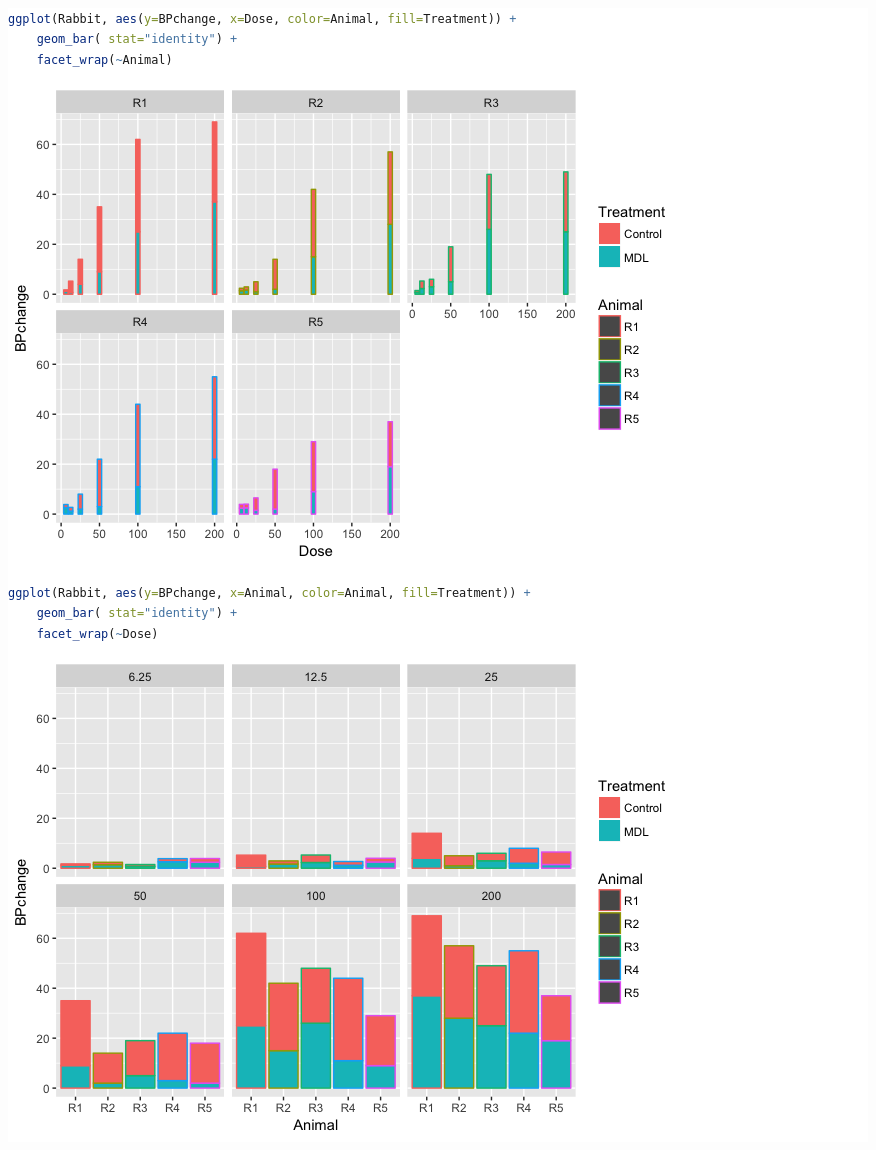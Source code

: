 ```r
ggplot(Rabbit, aes(y=BPchange, x=Dose, color=Animal, fill=Treatment)) + 
    geom_bar( stat="identity") +    
    facet_wrap(~Animal)
```

![](hw01_Rabbit_files/figure-html/unnamed-chunk-22-4.png)

```r
ggplot(Rabbit, aes(y=BPchange, x=Animal, color=Animal, fill=Treatment)) + 
    geom_bar( stat="identity") +    
    facet_wrap(~Dose)
```

![](hw01_Rabbit_files/figure-html/unnamed-chunk-22-5.png)

